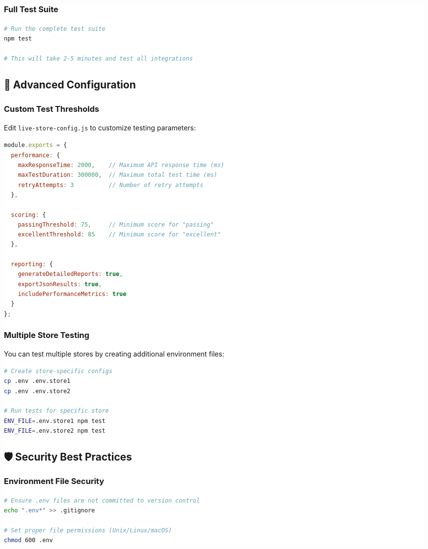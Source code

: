 ### **Full Test Suite**
```bash
# Run the complete test suite
npm test

# This will take 2-5 minutes and test all integrations
```

## 🔧 Advanced Configuration

### **Custom Test Thresholds**
Edit `live-store-config.js` to customize testing parameters:

```javascript
module.exports = {
  performance: {
    maxResponseTime: 2000,    // Maximum API response time (ms)
    maxTestDuration: 300000,  // Maximum total test time (ms)
    retryAttempts: 3          // Number of retry attempts
  },
  
  scoring: {
    passingThreshold: 75,     // Minimum score for "passing"
    excellentThreshold: 85    // Minimum score for "excellent"
  },
  
  reporting: {
    generateDetailedReports: true,
    exportJsonResults: true,
    includePerformanceMetrics: true
  }
};
```

### **Multiple Store Testing**
You can test multiple stores by creating additional environment files:

```bash
# Create store-specific configs
cp .env .env.store1
cp .env .env.store2

# Run tests for specific store
ENV_FILE=.env.store1 npm test
ENV_FILE=.env.store2 npm test
```

## 🛡️ Security Best Practices

### **Environment File Security**
```bash
# Ensure .env files are not committed to version control
echo ".env*" >> .gitignore

# Set proper file permissions (Unix/Linux/macOS)
chmod 600 .env
```
